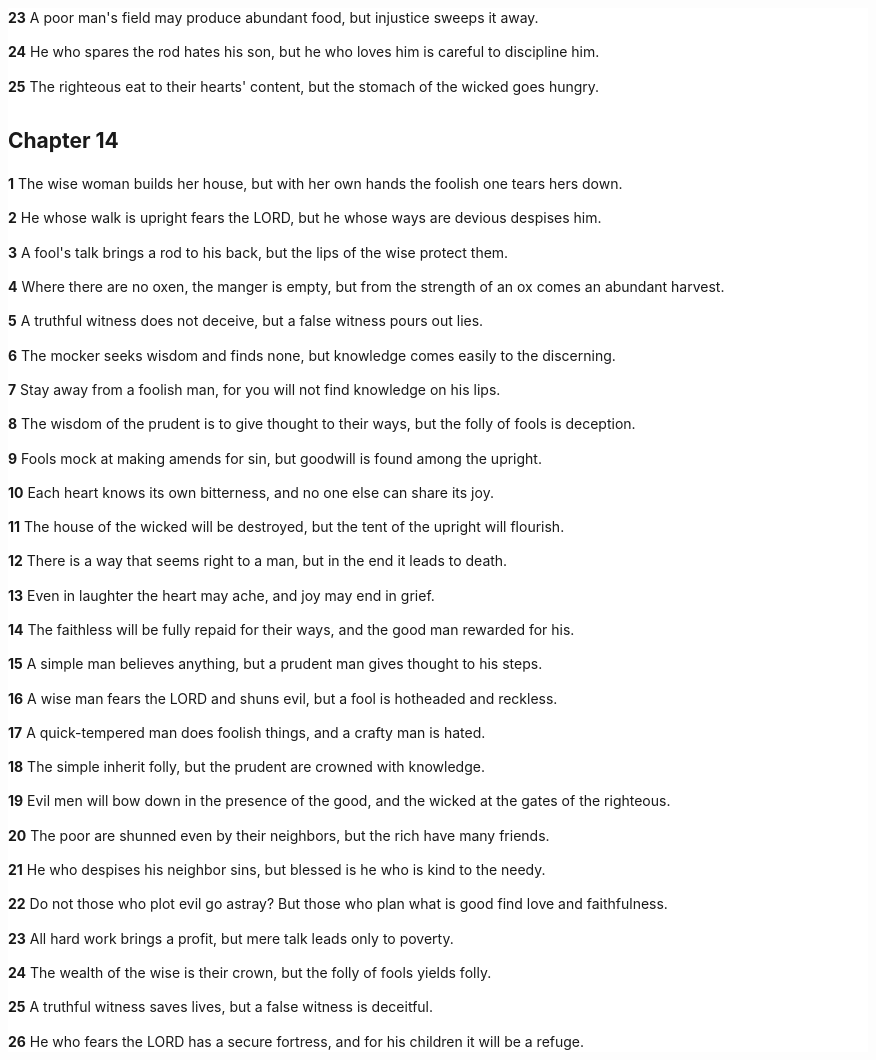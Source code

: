 **23** A poor man's field may produce abundant food, but injustice sweeps it away.

**24** He who spares the rod hates his son, but he who loves him is careful to discipline him.

**25** The righteous eat to their hearts' content, but the stomach of the wicked goes hungry.

## Chapter 14

**1** The wise woman builds her house, but with her own hands the foolish one tears hers down.

**2** He whose walk is upright fears the LORD, but he whose ways are devious despises him.

**3** A fool's talk brings a rod to his back, but the lips of the wise protect them.

**4** Where there are no oxen, the manger is empty, but from the strength of an ox comes an abundant harvest.

**5** A truthful witness does not deceive, but a false witness pours out lies.

**6** The mocker seeks wisdom and finds none, but knowledge comes easily to the discerning.

**7** Stay away from a foolish man, for you will not find knowledge on his lips.

**8** The wisdom of the prudent is to give thought to their ways, but the folly of fools is deception.

**9** Fools mock at making amends for sin, but goodwill is found among the upright.

**10** Each heart knows its own bitterness, and no one else can share its joy.

**11** The house of the wicked will be destroyed, but the tent of the upright will flourish.

**12** There is a way that seems right to a man, but in the end it leads to death.

**13** Even in laughter the heart may ache, and joy may end in grief.

**14** The faithless will be fully repaid for their ways, and the good man rewarded for his.

**15** A simple man believes anything, but a prudent man gives thought to his steps.

**16** A wise man fears the LORD and shuns evil, but a fool is hotheaded and reckless.

**17** A quick-tempered man does foolish things, and a crafty man is hated.

**18** The simple inherit folly, but the prudent are crowned with knowledge.

**19** Evil men will bow down in the presence of the good, and the wicked at the gates of the righteous.

**20** The poor are shunned even by their neighbors, but the rich have many friends.

**21** He who despises his neighbor sins, but blessed is he who is kind to the needy.

**22** Do not those who plot evil go astray? But those who plan what is good find love and faithfulness.

**23** All hard work brings a profit, but mere talk leads only to poverty.

**24** The wealth of the wise is their crown, but the folly of fools yields folly.

**25** A truthful witness saves lives, but a false witness is deceitful.

**26** He who fears the LORD has a secure fortress, and for his children it will be a refuge.

